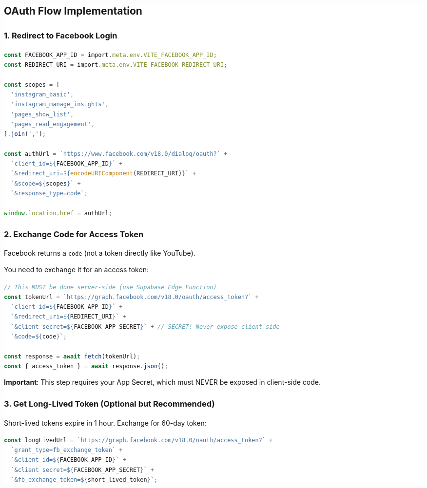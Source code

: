 ```sql
```

## OAuth Flow Implementation

### 1. Redirect to Facebook Login

```typescript
const FACEBOOK_APP_ID = import.meta.env.VITE_FACEBOOK_APP_ID;
const REDIRECT_URI = import.meta.env.VITE_FACEBOOK_REDIRECT_URI;

const scopes = [
  'instagram_basic',
  'instagram_manage_insights',
  'pages_show_list',
  'pages_read_engagement',
].join(',');

const authUrl = `https://www.facebook.com/v18.0/dialog/oauth?` +
  `client_id=${FACEBOOK_APP_ID}` +
  `&redirect_uri=${encodeURIComponent(REDIRECT_URI)}` +
  `&scope=${scopes}` +
  `&response_type=code`;

window.location.href = authUrl;
```

### 2. Exchange Code for Access Token

Facebook returns a `code` (not a token directly like YouTube).

You need to exchange it for an access token:

```typescript
// This MUST be done server-side (use Supabase Edge Function)
const tokenUrl = `https://graph.facebook.com/v18.0/oauth/access_token?` +
  `client_id=${FACEBOOK_APP_ID}` +
  `&redirect_uri=${REDIRECT_URI}` +
  `&client_secret=${FACEBOOK_APP_SECRET}` + // SECRET! Never expose client-side
  `&code=${code}`;

const response = await fetch(tokenUrl);
const { access_token } = await response.json();
```

**Important**: This step requires your App Secret, which must NEVER be exposed in client-side code.

### 3. Get Long-Lived Token (Optional but Recommended)

Short-lived tokens expire in 1 hour. Exchange for 60-day token:

```typescript
const longLivedUrl = `https://graph.facebook.com/v18.0/oauth/access_token?` +
  `grant_type=fb_exchange_token` +
  `&client_id=${FACEBOOK_APP_ID}` +
  `&client_secret=${FACEBOOK_APP_SECRET}` +
  `&fb_exchange_token=${short_lived_token}`;
```
